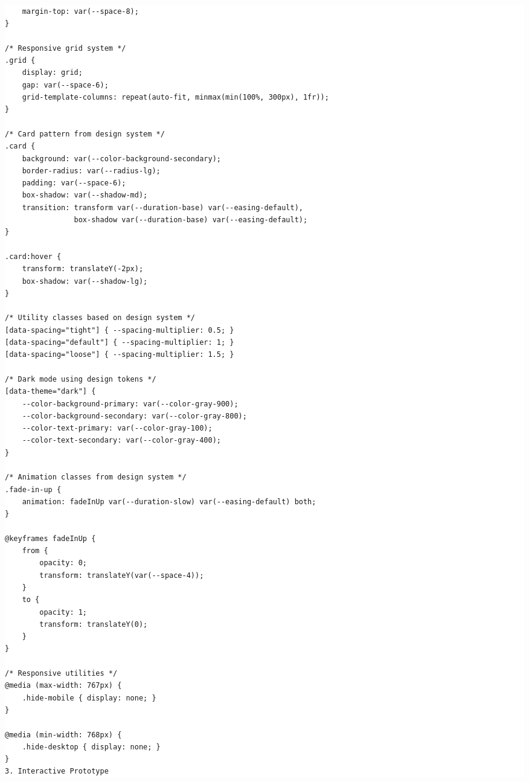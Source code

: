 ```html
    margin-top: var(--space-8);
}

/* Responsive grid system */
.grid {
    display: grid;
    gap: var(--space-6);
    grid-template-columns: repeat(auto-fit, minmax(min(100%, 300px), 1fr));
}

/* Card pattern from design system */
.card {
    background: var(--color-background-secondary);
    border-radius: var(--radius-lg);
    padding: var(--space-6);
    box-shadow: var(--shadow-md);
    transition: transform var(--duration-base) var(--easing-default),
                box-shadow var(--duration-base) var(--easing-default);
}

.card:hover {
    transform: translateY(-2px);
    box-shadow: var(--shadow-lg);
}

/* Utility classes based on design system */
[data-spacing="tight"] { --spacing-multiplier: 0.5; }
[data-spacing="default"] { --spacing-multiplier: 1; }
[data-spacing="loose"] { --spacing-multiplier: 1.5; }

/* Dark mode using design tokens */
[data-theme="dark"] {
    --color-background-primary: var(--color-gray-900);
    --color-background-secondary: var(--color-gray-800);
    --color-text-primary: var(--color-gray-100);
    --color-text-secondary: var(--color-gray-400);
}

/* Animation classes from design system */
.fade-in-up {
    animation: fadeInUp var(--duration-slow) var(--easing-default) both;
}

@keyframes fadeInUp {
    from {
        opacity: 0;
        transform: translateY(var(--space-4));
    }
    to {
        opacity: 1;
        transform: translateY(0);
    }
}

/* Responsive utilities */
@media (max-width: 767px) {
    .hide-mobile { display: none; }
}

@media (min-width: 768px) {
    .hide-desktop { display: none; }
}
3. Interactive Prototype
```